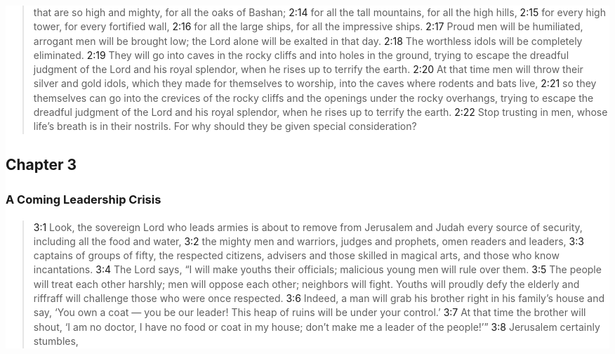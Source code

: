 > that are so high and mighty,
> for all the oaks of Bashan;
> <a name="2:14">2:14</a> for all the tall mountains,
> for all the high hills,
> <a name="2:15">2:15</a> for every high tower,
> for every fortified wall,
> <a name="2:16">2:16</a> for all the large ships,
> for all the impressive ships.
> <a name="2:17">2:17</a> Proud men will be humiliated,
> arrogant men will be brought low;
> the Lord alone will be exalted
> in that day.
> <a name="2:18">2:18</a> The worthless idols will be completely eliminated.
> <a name="2:19">2:19</a> They will go into caves in the rocky cliffs
> and into holes in the ground,
> trying to escape the dreadful judgment of the Lord
> and his royal splendor,
> when he rises up to terrify the earth.
> <a name="2:20">2:20</a> At that time men will throw
> their silver and gold idols,
> which they made for themselves to worship,
> into the caves where rodents and bats live,
> <a name="2:21">2:21</a> so they themselves can go into the crevices of the rocky cliffs
> and the openings under the rocky overhangs,
> trying to escape the dreadful judgment of the Lord
> and his royal splendor,
> when he rises up to terrify the earth.
> <a name="2:22">2:22</a> Stop trusting in men,
> whose life’s breath is in their nostrils.
> For why should they be given special consideration?

## Chapter 3

### A Coming Leadership Crisis

> <a name="3:1">3:1</a> Look, the sovereign Lord who leads armies
> is about to remove from Jerusalem and Judah
> every source of security, including
> all the food and water,
> <a name="3:2">3:2</a> the mighty men and warriors,
> judges and prophets,
> omen readers and leaders,
> <a name="3:3">3:3</a> captains of groups of fifty,
> the respected citizens,
> advisers and those skilled in magical arts,
> and those who know incantations.
> <a name="3:4">3:4</a> The Lord says, “I will make youths their officials;
> malicious young men will rule over them.
> <a name="3:5">3:5</a> The people will treat each other harshly;
> men will oppose each other;
> neighbors will fight.
> Youths will proudly defy the elderly
> and riffraff will challenge those who were once respected.
> <a name="3:6">3:6</a> Indeed, a man will grab his brother
> right in his family’s house and say,
> ‘You own a coat — 
> you be our leader!
> This heap of ruins will be under your control.’
> <a name="3:7">3:7</a> At that time the brother will shout,
> ‘I am no doctor,
> I have no food or coat in my house;
> don’t make me a leader of the people!’”
> <a name="3:8">3:8</a> Jerusalem certainly stumbles,